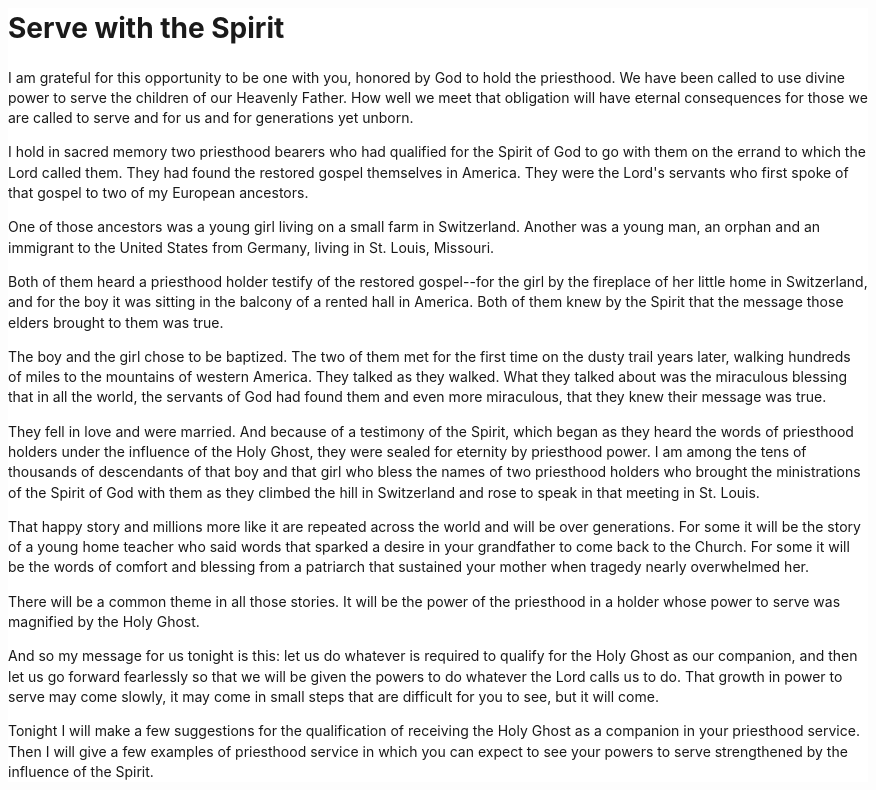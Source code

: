 # Serve with the Spirit

I am grateful for this opportunity to be one with you, honored by God to hold
the priesthood. We have been called to use divine power to serve the children
of our Heavenly Father. How well we meet that obligation will have eternal
consequences for those we are called to serve and for us and for generations
yet unborn.

I hold in sacred memory two priesthood bearers who had qualified for the
Spirit of God to go with them on the errand to which the Lord called them.
They had found the restored gospel themselves in America. They were the Lord's
servants who first spoke of that gospel to two of my European ancestors.

One of those ancestors was a young girl living on a small farm in Switzerland.
Another was a young man, an orphan and an immigrant to the United States from
Germany, living in St. Louis, Missouri.

Both of them heard a priesthood holder testify of the restored gospel--for the
girl by the fireplace of her little home in Switzerland, and for the boy it
was sitting in the balcony of a rented hall in America. Both of them knew by
the Spirit that the message those elders brought to them was true.

The boy and the girl chose to be baptized. The two of them met for the first
time on the dusty trail years later, walking hundreds of miles to the
mountains of western America. They talked as they walked. What they talked
about was the miraculous blessing that in all the world, the servants of God
had found them and even more miraculous, that they knew their message was
true.

They fell in love and were married. And because of a testimony of the Spirit,
which began as they heard the words of priesthood holders under the influence
of the Holy Ghost, they were sealed for eternity by priesthood power. I am
among the tens of thousands of descendants of that boy and that girl who bless
the names of two priesthood holders who brought the ministrations of the
Spirit of God with them as they climbed the hill in Switzerland and rose to
speak in that meeting in St. Louis.

That happy story and millions more like it are repeated across the world and
will be over generations. For some it will be the story of a young home
teacher who said words that sparked a desire in your grandfather to come back
to the Church. For some it will be the words of comfort and blessing from a
patriarch that sustained your mother when tragedy nearly overwhelmed her.

There will be a common theme in all those stories. It will be the power of the
priesthood in a holder whose power to serve was magnified by the Holy Ghost.

And so my message for us tonight is this: let us do whatever is required to
qualify for the Holy Ghost as our companion, and then let us go forward
fearlessly so that we will be given the powers to do whatever the Lord calls
us to do. That growth in power to serve may come slowly, it may come in small
steps that are difficult for you to see, but it will come.

Tonight I will make a few suggestions for the qualification of receiving the
Holy Ghost as a companion in your priesthood service. Then I will give a few
examples of priesthood service in which you can expect to see your powers to
serve strengthened by the influence of the Spirit.
